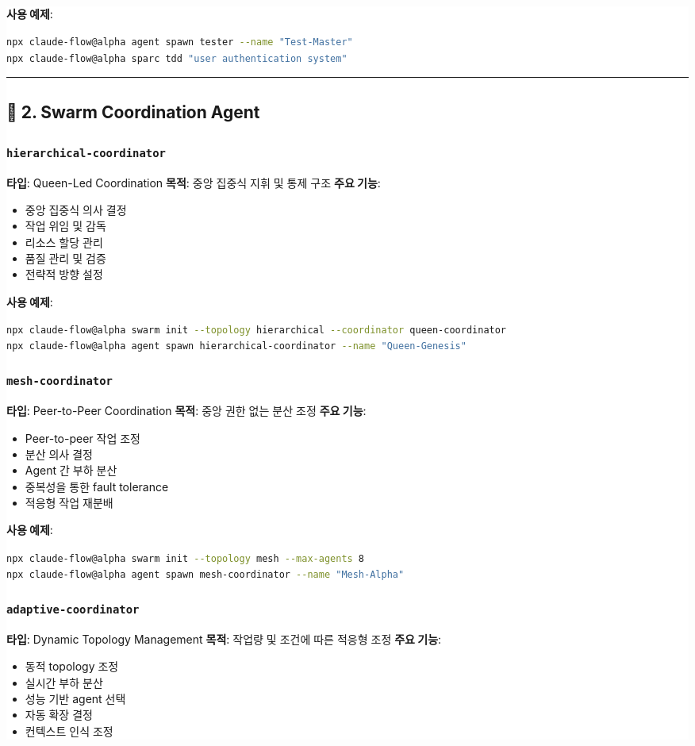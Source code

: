 **사용 예제**:
```bash
npx claude-flow@alpha agent spawn tester --name "Test-Master"
npx claude-flow@alpha sparc tdd "user authentication system"
```

---

## 🐝 2. Swarm Coordination Agent

### `hierarchical-coordinator`
**타입**: Queen-Led Coordination
**목적**: 중앙 집중식 지휘 및 통제 구조
**주요 기능**:
- 중앙 집중식 의사 결정
- 작업 위임 및 감독
- 리소스 할당 관리
- 품질 관리 및 검증
- 전략적 방향 설정

**사용 예제**:
```bash
npx claude-flow@alpha swarm init --topology hierarchical --coordinator queen-coordinator
npx claude-flow@alpha agent spawn hierarchical-coordinator --name "Queen-Genesis"
```

### `mesh-coordinator`
**타입**: Peer-to-Peer Coordination
**목적**: 중앙 권한 없는 분산 조정
**주요 기능**:
- Peer-to-peer 작업 조정
- 분산 의사 결정
- Agent 간 부하 분산
- 중복성을 통한 fault tolerance
- 적응형 작업 재분배

**사용 예제**:
```bash
npx claude-flow@alpha swarm init --topology mesh --max-agents 8
npx claude-flow@alpha agent spawn mesh-coordinator --name "Mesh-Alpha"
```

### `adaptive-coordinator`
**타입**: Dynamic Topology Management
**목적**: 작업량 및 조건에 따른 적응형 조정
**주요 기능**:
- 동적 topology 조정
- 실시간 부하 분산
- 성능 기반 agent 선택
- 자동 확장 결정
- 컨텍스트 인식 조정

